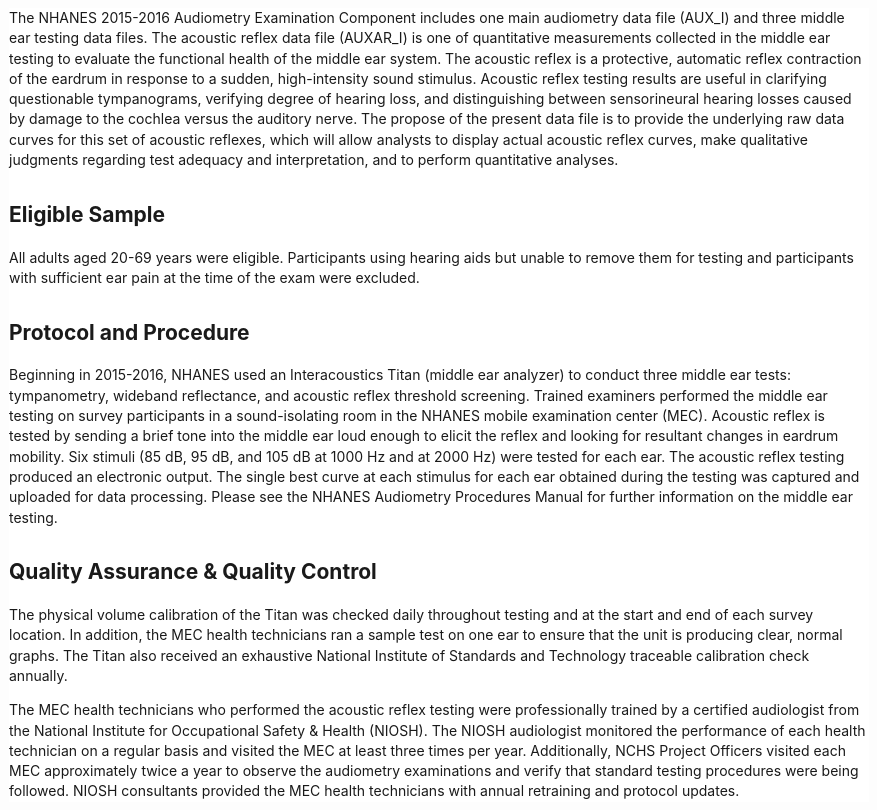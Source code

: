 The NHANES 2015-2016 Audiometry Examination Component includes one main
audiometry data file (AUX_I) and three middle ear testing data files. The
acoustic reflex data file (AUXAR_I) is one of quantitative measurements
collected in the middle ear testing to evaluate the functional health of the
middle ear system. The acoustic reflex is a protective, automatic reflex
contraction of the eardrum in response to a sudden, high-intensity sound
stimulus. Acoustic reflex testing results are useful in clarifying
questionable tympanograms, verifying degree of hearing loss, and
distinguishing between sensorineural hearing losses caused by damage to the
cochlea versus the auditory nerve. The propose of the present data file is to
provide the underlying raw data curves for this set of acoustic reflexes,
which will allow analysts to display actual acoustic reflex curves, make
qualitative judgments regarding test adequacy and interpretation, and to
perform quantitative analyses.

## Eligible Sample

All adults aged 20-69 years were eligible. Participants using hearing aids but
unable to remove them for testing and participants with sufficient ear pain at
the time of the exam were excluded.

## Protocol and Procedure

Beginning in 2015-2016, NHANES used an Interacoustics Titan (middle ear
analyzer) to conduct three middle ear tests: tympanometry, wideband
reflectance, and acoustic reflex threshold screening. Trained examiners
performed the middle ear testing on survey participants in a sound-isolating
room in the NHANES mobile examination center (MEC). Acoustic reflex is tested
by sending a brief tone into the middle ear loud enough to elicit the reflex
and looking for resultant changes in eardrum mobility. Six stimuli (85 dB, 95
dB, and 105 dB at 1000 Hz and at 2000 Hz) were tested for each ear. The
acoustic reflex testing produced an electronic output. The single best curve
at each stimulus for each ear obtained during the testing was captured and
uploaded for data processing. Please see the NHANES Audiometry Procedures
Manual for further information on the middle ear testing.

## Quality Assurance & Quality Control

The physical volume calibration of the Titan was checked daily throughout
testing and at the start and end of each survey location. In addition, the MEC
health technicians ran a sample test on one ear to ensure that the unit is
producing clear, normal graphs. The Titan also received an exhaustive National
Institute of Standards and Technology traceable calibration check annually.

The MEC health technicians who performed the acoustic reflex testing were
professionally trained by a certified audiologist from the National Institute
for Occupational Safety & Health (NIOSH). The NIOSH audiologist monitored the
performance of each health technician on a regular basis and visited the MEC
at least three times per year. Additionally, NCHS Project Officers visited
each MEC approximately twice a year to observe the audiometry examinations and
verify that standard testing procedures were being followed. NIOSH consultants
provided the MEC health technicians with annual retraining and protocol
updates.
